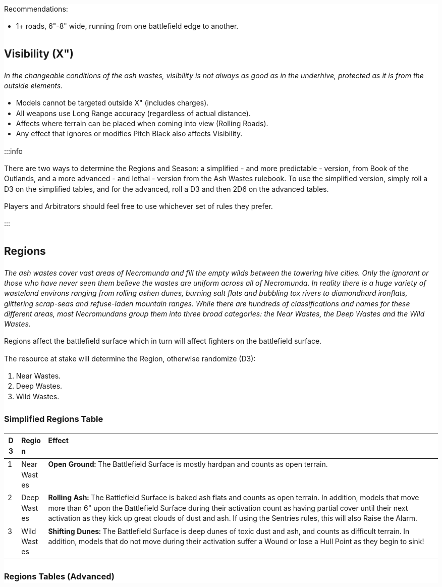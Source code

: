 Recommendations:

- 1+ roads, 6"-8" wide, running from one battlefield edge to another.

## Visibility (X")

_In the changeable conditions of the ash wastes, visibility is not always as good as in the underhive, protected as it is from the outside elements._

- Models cannot be targeted outside X" (includes charges).
- All weapons use Long Range accuracy (regardless of actual distance).
- Affects where terrain can be placed when coming into view (Rolling Roads).
- Any effect that ignores or modifies Pitch Black also affects Visibility.

:::info

There are two ways to determine the Regions and Season: a simplified - and more predictable - version, from Book of the Outlands, and a more advanced - and lethal - version from the Ash Wastes rulebook. To use the simplified version, simply roll a D3 on the simplified tables, and for the advanced, roll a D3 and then 2D6 on the advanced tables.

Players and Arbitrators should feel free to use whichever set of rules they prefer.

:::

## Regions

_The ash wastes cover vast areas of Necromunda and fill the empty wilds between the towering hive cities. Only the ignorant or those who have never seen them believe the wastes are uniform across all of Necromunda. In reality there is a huge variety of wasteland environs ranging from rolling ashen dunes, burning salt flats and bubbling tox rivers to diamondhard ironflats, glittering scrap-seas and refuse-laden mountain ranges. While there are hundreds of classifications and names for these different areas, most Necromundans group them into three broad categories: the Near Wastes, the Deep Wastes and the Wild Wastes._

Regions affect the battlefield surface which in turn will affect fighters on the battlefield surface.

The resource at stake will determine the Region, otherwise randomize (D3):

1. Near Wastes.
1. Deep Wastes.
1. Wild Wastes.

### Simplified Regions Table

| D3  | Region      | Effect                                                                                                                                                                                                                                                                                                                                                       |
| --- | :---------- | :----------------------------------------------------------------------------------------------------------------------------------------------------------------------------------------------------------------------------------------------------------------------------------------------------------------------------------------------------------- |
| 1   | Near Wastes | **Open Ground:** The Battlefield Surface is mostly hardpan and counts as open terrain.                                                                                                                                                                                                                                                                       |
| 2   | Deep Wastes | **Rolling Ash:** The Battlefield Surface is baked ash flats and counts as open terrain. In addition, models that move more than 6" upon the Battlefield Surface during their activation count as having partial cover until their next activation as they kick up great clouds of dust and ash. If using the Sentries rules, this will also Raise the Alarm. |
| 3   | Wild Wastes | **Shifting Dunes:** The Battlefield Surface is deep dunes of toxic dust and ash, and counts as difficult terrain. In addition, models that do not move during their activation suffer a Wound or lose a Hull Point as they begin to sink!                                                                                                                    |

### Regions Tables (Advanced)
